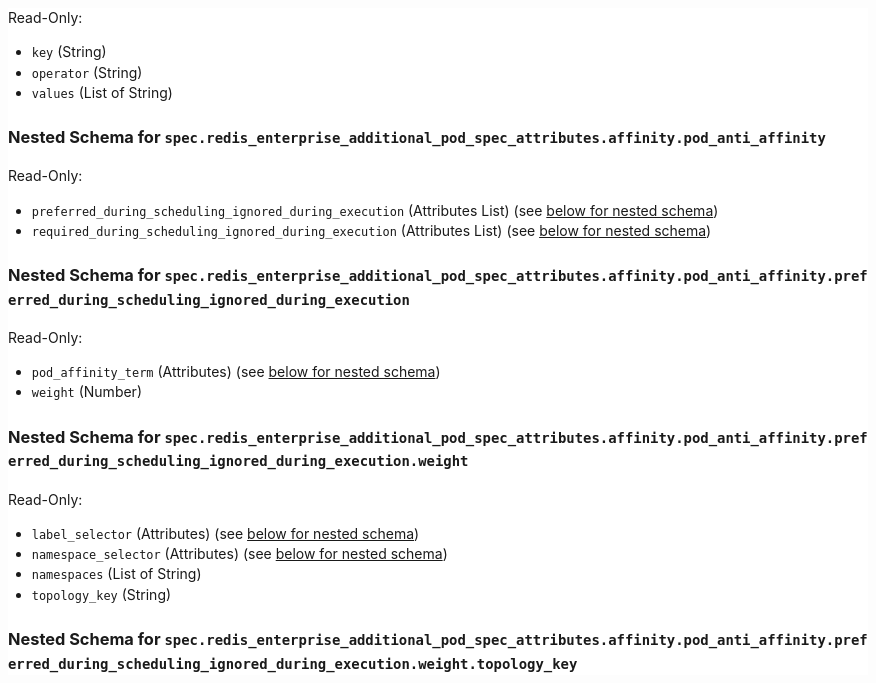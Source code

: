 Read-Only:

- `key` (String)
- `operator` (String)
- `values` (List of String)





<a id="nestedatt--spec--redis_enterprise_additional_pod_spec_attributes--affinity--pod_affinity"></a>
### Nested Schema for `spec.redis_enterprise_additional_pod_spec_attributes.affinity.pod_anti_affinity`

Read-Only:

- `preferred_during_scheduling_ignored_during_execution` (Attributes List) (see [below for nested schema](#nestedatt--spec--redis_enterprise_additional_pod_spec_attributes--affinity--pod_anti_affinity--preferred_during_scheduling_ignored_during_execution))
- `required_during_scheduling_ignored_during_execution` (Attributes List) (see [below for nested schema](#nestedatt--spec--redis_enterprise_additional_pod_spec_attributes--affinity--pod_anti_affinity--required_during_scheduling_ignored_during_execution))

<a id="nestedatt--spec--redis_enterprise_additional_pod_spec_attributes--affinity--pod_anti_affinity--preferred_during_scheduling_ignored_during_execution"></a>
### Nested Schema for `spec.redis_enterprise_additional_pod_spec_attributes.affinity.pod_anti_affinity.preferred_during_scheduling_ignored_during_execution`

Read-Only:

- `pod_affinity_term` (Attributes) (see [below for nested schema](#nestedatt--spec--redis_enterprise_additional_pod_spec_attributes--affinity--pod_anti_affinity--preferred_during_scheduling_ignored_during_execution--pod_affinity_term))
- `weight` (Number)

<a id="nestedatt--spec--redis_enterprise_additional_pod_spec_attributes--affinity--pod_anti_affinity--preferred_during_scheduling_ignored_during_execution--pod_affinity_term"></a>
### Nested Schema for `spec.redis_enterprise_additional_pod_spec_attributes.affinity.pod_anti_affinity.preferred_during_scheduling_ignored_during_execution.weight`

Read-Only:

- `label_selector` (Attributes) (see [below for nested schema](#nestedatt--spec--redis_enterprise_additional_pod_spec_attributes--affinity--pod_anti_affinity--preferred_during_scheduling_ignored_during_execution--weight--label_selector))
- `namespace_selector` (Attributes) (see [below for nested schema](#nestedatt--spec--redis_enterprise_additional_pod_spec_attributes--affinity--pod_anti_affinity--preferred_during_scheduling_ignored_during_execution--weight--namespace_selector))
- `namespaces` (List of String)
- `topology_key` (String)

<a id="nestedatt--spec--redis_enterprise_additional_pod_spec_attributes--affinity--pod_anti_affinity--preferred_during_scheduling_ignored_during_execution--weight--label_selector"></a>
### Nested Schema for `spec.redis_enterprise_additional_pod_spec_attributes.affinity.pod_anti_affinity.preferred_during_scheduling_ignored_during_execution.weight.topology_key`
